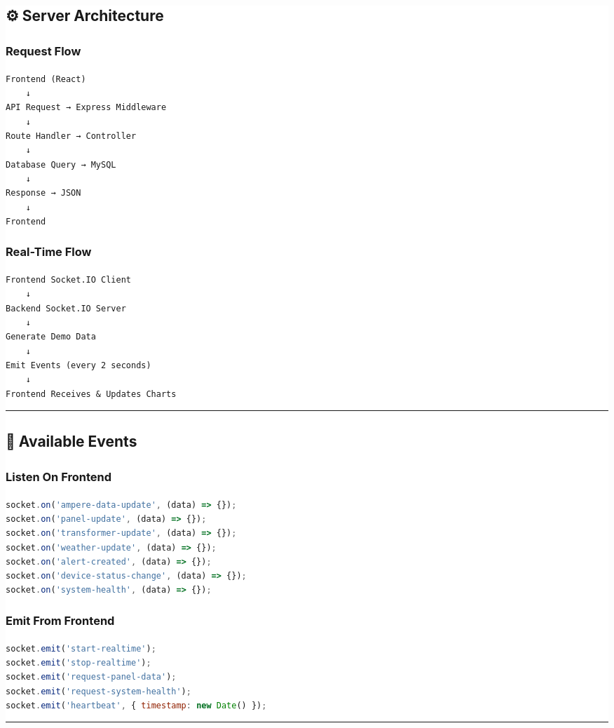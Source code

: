 
## ⚙️ Server Architecture

### Request Flow
```
Frontend (React)
    ↓
API Request → Express Middleware
    ↓
Route Handler → Controller
    ↓
Database Query → MySQL
    ↓
Response → JSON
    ↓
Frontend
```

### Real-Time Flow
```
Frontend Socket.IO Client
    ↓
Backend Socket.IO Server
    ↓
Generate Demo Data
    ↓
Emit Events (every 2 seconds)
    ↓
Frontend Receives & Updates Charts
```

---

## 🔌 Available Events

### Listen On Frontend
```javascript
socket.on('ampere-data-update', (data) => {});
socket.on('panel-update', (data) => {});
socket.on('transformer-update', (data) => {});
socket.on('weather-update', (data) => {});
socket.on('alert-created', (data) => {});
socket.on('device-status-change', (data) => {});
socket.on('system-health', (data) => {});
```

### Emit From Frontend
```javascript
socket.emit('start-realtime');
socket.emit('stop-realtime');
socket.emit('request-panel-data');
socket.emit('request-system-health');
socket.emit('heartbeat', { timestamp: new Date() });
```

---